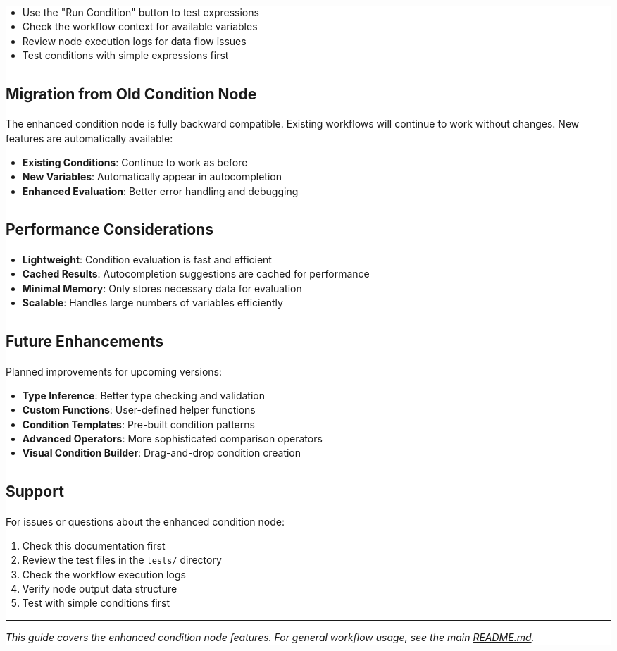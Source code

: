 - Use the "Run Condition" button to test expressions
- Check the workflow context for available variables
- Review node execution logs for data flow issues
- Test conditions with simple expressions first

## Migration from Old Condition Node

The enhanced condition node is fully backward compatible. Existing workflows will continue to work without changes. New features are automatically available:

- **Existing Conditions**: Continue to work as before
- **New Variables**: Automatically appear in autocompletion
- **Enhanced Evaluation**: Better error handling and debugging

## Performance Considerations

- **Lightweight**: Condition evaluation is fast and efficient
- **Cached Results**: Autocompletion suggestions are cached for performance
- **Minimal Memory**: Only stores necessary data for evaluation
- **Scalable**: Handles large numbers of variables efficiently

## Future Enhancements

Planned improvements for upcoming versions:

- **Type Inference**: Better type checking and validation
- **Custom Functions**: User-defined helper functions
- **Condition Templates**: Pre-built condition patterns
- **Advanced Operators**: More sophisticated comparison operators
- **Visual Condition Builder**: Drag-and-drop condition creation

## Support

For issues or questions about the enhanced condition node:

1. Check this documentation first
2. Review the test files in the `tests/` directory
3. Check the workflow execution logs
4. Verify node output data structure
5. Test with simple conditions first

---

*This guide covers the enhanced condition node features. For general workflow usage, see the main [README.md](../README.md).*
